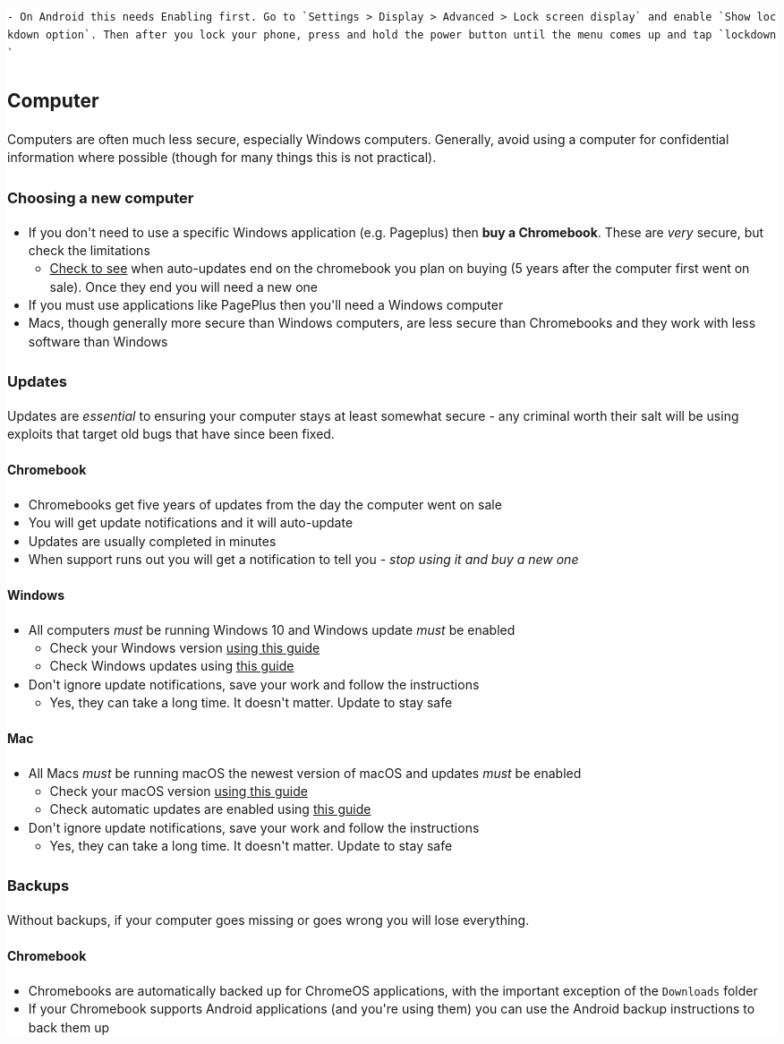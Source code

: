     - On Android this needs Enabling first. Go to `Settings > Display > Advanced > Lock screen display` and enable `Show lockdown option`. Then after you lock your phone, press and hold the power button until the menu comes up and tap `lockdown`

## Computer
Computers are often much less secure, especially Windows computers. Generally, avoid using a computer for confidential information where possible (though for many things this is not practical).

### Choosing a new computer
- If you don't need to use a specific Windows application (e.g. Pageplus) then **buy a Chromebook**. These are _very_ secure, but check the limitations
  - [Check to see](https://support.google.com/chrome/a/answer/6220366?hl=en) when auto-updates end on the chromebook you plan on buying (5 years after the computer first went on sale). Once they end you will need a new one
- If you must use applications like PagePlus then you'll need a Windows computer
- Macs, though generally more secure than Windows computers, are less secure than Chromebooks and they work with less software than Windows

### Updates
Updates are _essential_ to ensuring your computer stays at least somewhat secure - any criminal worth their salt will be using exploits that target old bugs that have since been fixed.

#### Chromebook
- Chromebooks get five years of updates from the day the computer went on sale
- You will get update notifications and it will auto-update
- Updates are usually completed in minutes
- When support runs out you will get a notification to tell you - _stop using it and buy a new one_

#### Windows
- All computers _must_ be running Windows 10 and Windows update _must_ be enabled
  - Check your Windows version [using this guide](https://support.microsoft.com/en-gb/help/13443/windows-which-version-am-i-running)
  - Check Windows updates using [this guide](https://support.microsoft.com/en-gb/help/4027667/windows-10-update)
- Don't ignore update notifications, save your work and follow the instructions
  - Yes, they can take a long time. It doesn't matter. Update to stay safe

#### Mac
- All Macs _must_ be running macOS the newest version of macOS and updates _must_ be enabled
  - Check your macOS version [using this guide](https://support.apple.com/en-bw/guide/mac-help/mchlpx1065/10.14/mac/10.14)
  - Check automatic updates are enabled using [this guide](https://support.apple.com/en-bw/guide/mac-help/mchlpx1065/10.14/mac/10.14)
- Don't ignore update notifications, save your work and follow the instructions
  - Yes, they can take a long time. It doesn't matter. Update to stay safe


### Backups
Without backups, if your computer goes missing or goes wrong you will lose everything.

#### Chromebook
- Chromebooks are automatically backed up for ChromeOS applications, with the important exception of the `Downloads` folder
- If your Chromebook supports Android applications (and you're using them) you can use the Android backup instructions to back them up
